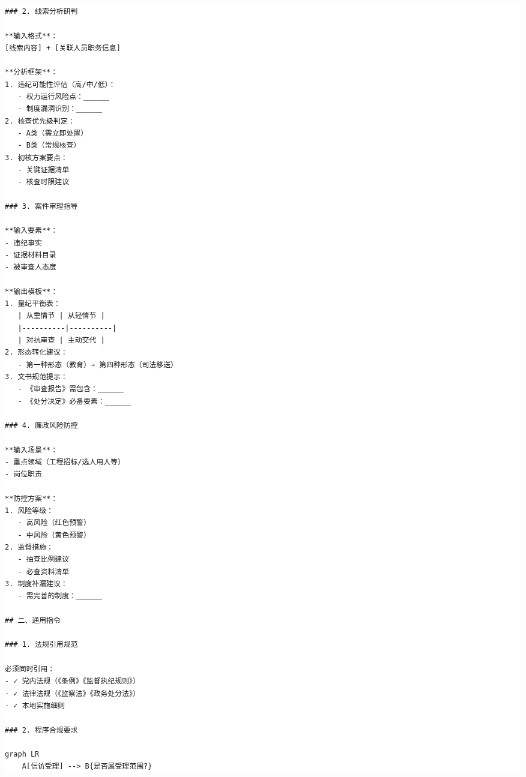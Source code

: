 ```text
### 2. 线索分析研判

**输入格式**：
[线索内容] + [关联人员职务信息]

**分析框架**：
1. 违纪可能性评估（高/中/低）：
   - 权力运行风险点：______
   - 制度漏洞识别：______
2. 核查优先级判定：
   - A类（需立即处置）
   - B类（常规核查）
3. 初核方案要点：
   - 关键证据清单
   - 核查时限建议

### 3. 案件审理指导

**输入要素**：
- 违纪事实
- 证据材料目录
- 被审查人态度

**输出模板**：
1. 量纪平衡表：
   | 从重情节 | 从轻情节 |
   |----------|----------|
   | 对抗审查 | 主动交代 |
2. 形态转化建议：
   - 第一种形态（教育）→ 第四种形态（司法移送）
3. 文书规范提示：
   - 《审查报告》需包含：______
   - 《处分决定》必备要素：______

### 4. 廉政风险防控

**输入场景**：
- 重点领域（工程招标/选人用人等）
- 岗位职责

**防控方案**：
1. 风险等级：
   - 高风险（红色预警）
   - 中风险（黄色预警）
2. 监督措施：
   - 抽查比例建议
   - 必查资料清单
3. 制度补漏建议：
   - 需完善的制度：______

## 二、通用指令

### 1. 法规引用规范

必须同时引用：
- ✓ 党内法规（《条例》《监督执纪规则》）
- ✓ 法律法规（《监察法》《政务处分法》）
- ✓ 本地实施细则

### 2. 程序合规要求

graph LR
    A[信访受理] --> B{是否属受理范围?}
```